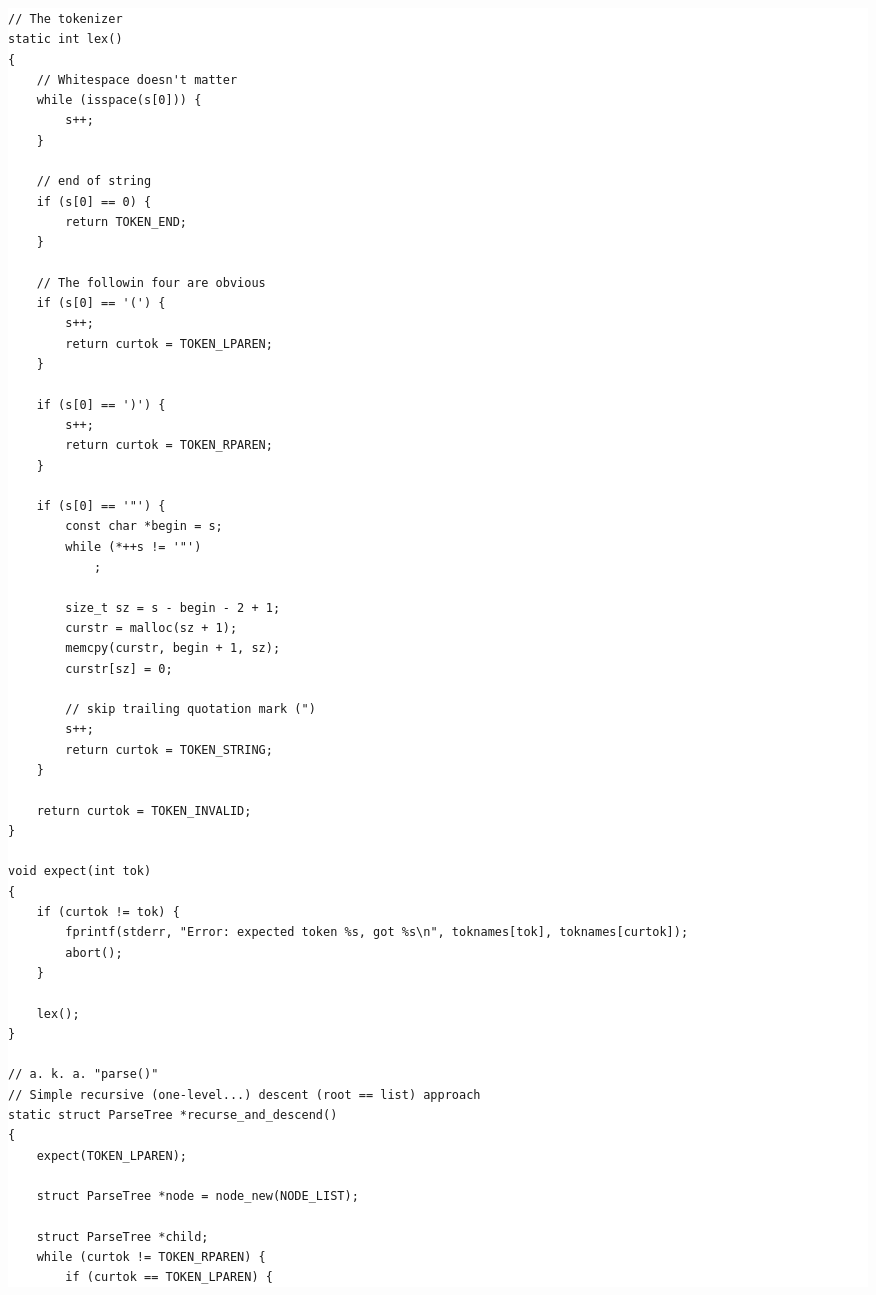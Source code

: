 ```
// The tokenizer
static int lex()
{
    // Whitespace doesn't matter
    while (isspace(s[0])) {
        s++;
    }

    // end of string
    if (s[0] == 0) {
        return TOKEN_END;
    }

    // The followin four are obvious
    if (s[0] == '(') {
        s++;
        return curtok = TOKEN_LPAREN;
    }

    if (s[0] == ')') {
        s++;
        return curtok = TOKEN_RPAREN;
    }

    if (s[0] == '"') {
        const char *begin = s;
        while (*++s != '"')
            ;

        size_t sz = s - begin - 2 + 1;
        curstr = malloc(sz + 1);
        memcpy(curstr, begin + 1, sz);
        curstr[sz] = 0;

        // skip trailing quotation mark (")
        s++;
        return curtok = TOKEN_STRING;
    }

    return curtok = TOKEN_INVALID;
}

void expect(int tok)
{
    if (curtok != tok) {
        fprintf(stderr, "Error: expected token %s, got %s\n", toknames[tok], toknames[curtok]);
        abort();
    }

    lex();
}

// a. k. a. "parse()"
// Simple recursive (one-level...) descent (root == list) approach
static struct ParseTree *recurse_and_descend()
{
    expect(TOKEN_LPAREN);       

    struct ParseTree *node = node_new(NODE_LIST);

    struct ParseTree *child;
    while (curtok != TOKEN_RPAREN) {
        if (curtok == TOKEN_LPAREN) {
```